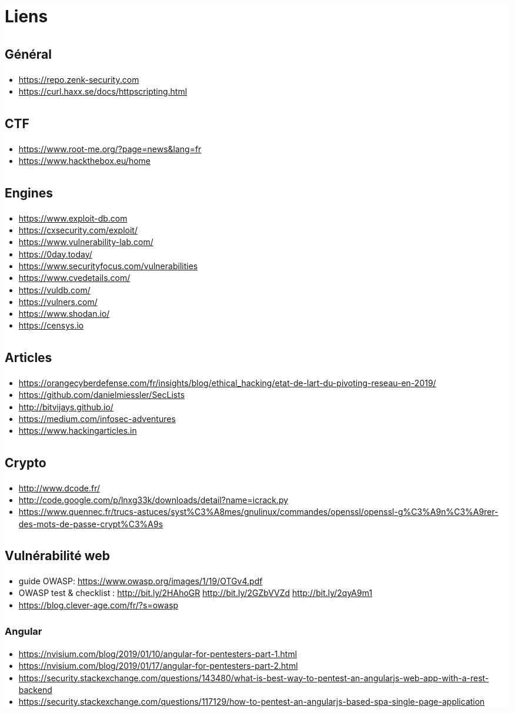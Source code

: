 # Liens

## Général
* https://repo.zenk-security.com
* https://curl.haxx.se/docs/httpscripting.html 

## CTF
* https://www.root-me.org/?page=news&lang=fr
* https://www.hackthebox.eu/home

## Engines
* https://www.exploit-db.com
* https://cxsecurity.com/exploit/
* https://www.vulnerability-lab.com/ 
* https://0day.today/
* https://www.securityfocus.com/vulnerabilities
* https://www.cvedetails.com/
* https://vuldb.com/
* https://vulners.com/
* https://www.shodan.io/
* https://censys.io


## Articles
* https://orangecyberdefense.com/fr/insights/blog/ethical_hacking/etat-de-lart-du-pivoting-reseau-en-2019/
* https://github.com/danielmiessler/SecLists
* http://bitvijays.github.io/
* https://medium.com/infosec-adventures
* https://www.hackingarticles.in

## Crypto
* http://www.dcode.fr/
* http://code.google.com/p/lnxg33k/downloads/detail?name=icrack.py
* https://www.quennec.fr/trucs-astuces/syst%C3%A8mes/gnulinux/commandes/openssl/openssl-g%C3%A9n%C3%A9rer-des-mots-de-passe-crypt%C3%A9s

## Vulnérabilité web
* guide OWASP: https://www.owasp.org/images/1/19/OTGv4.pdf
* OWASP test & checklist : http://bit.ly/2HAhoGR http://bit.ly/2GZbVVZd http://bit.ly/2qyA9m1
* https://blog.clever-age.com/fr/?s=owasp

### Angular
* https://nvisium.com/blog/2019/01/10/angular-for-pentesters-part-1.html
* https://nvisium.com/blog/2019/01/17/angular-for-pentesters-part-2.html
* https://security.stackexchange.com/questions/143480/what-is-best-way-to-pentest-an-angularjs-web-app-with-a-rest-backend
* https://security.stackexchange.com/questions/117129/how-to-pentest-an-angularjs-based-spa-single-page-application
